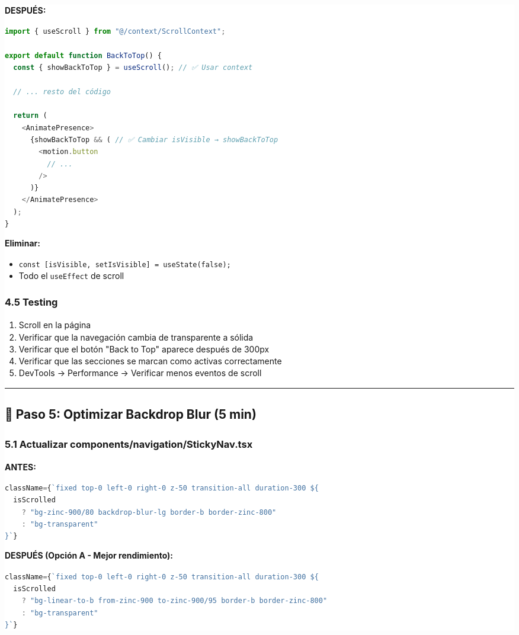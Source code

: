 **DESPUÉS:**
```typescript
import { useScroll } from "@/context/ScrollContext";

export default function BackToTop() {
  const { showBackToTop } = useScroll(); // ✅ Usar context

  // ... resto del código

  return (
    <AnimatePresence>
      {showBackToTop && ( // ✅ Cambiar isVisible → showBackToTop
        <motion.button
          // ...
        />
      )}
    </AnimatePresence>
  );
}
```

**Eliminar:**
- `const [isVisible, setIsVisible] = useState(false);`
- Todo el `useEffect` de scroll

### 4.5 Testing

1. Scroll en la página
2. Verificar que la navegación cambia de transparente a sólida
3. Verificar que el botón "Back to Top" aparece después de 300px
4. Verificar que las secciones se marcan como activas correctamente
5. DevTools → Performance → Verificar menos eventos de scroll

---

## 🎯 Paso 5: Optimizar Backdrop Blur (5 min)

### 5.1 Actualizar components/navigation/StickyNav.tsx

**ANTES:**
```typescript
className={`fixed top-0 left-0 right-0 z-50 transition-all duration-300 ${
  isScrolled
    ? "bg-zinc-900/80 backdrop-blur-lg border-b border-zinc-800"
    : "bg-transparent"
}`}
```

**DESPUÉS (Opción A - Mejor rendimiento):**
```typescript
className={`fixed top-0 left-0 right-0 z-50 transition-all duration-300 ${
  isScrolled
    ? "bg-linear-to-b from-zinc-900 to-zinc-900/95 border-b border-zinc-800"
    : "bg-transparent"
}`}
```
